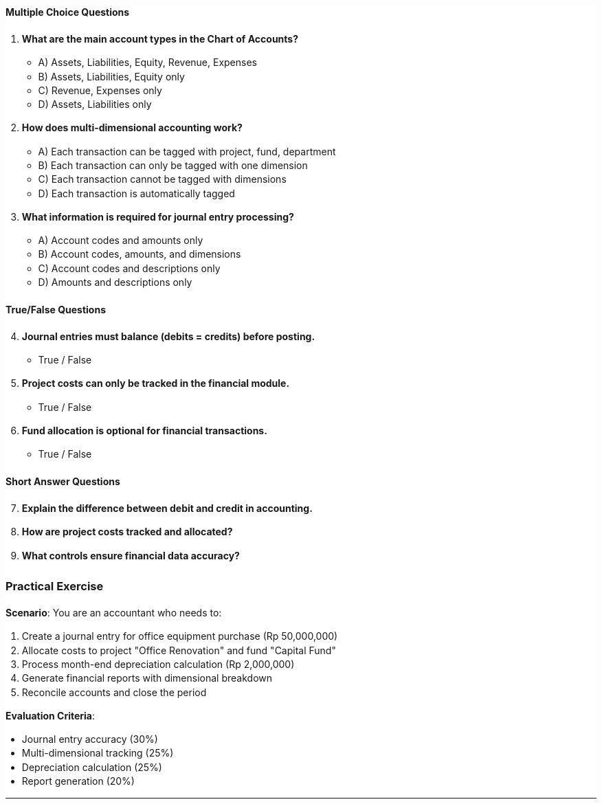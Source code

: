 #### Multiple Choice Questions

1. **What are the main account types in the Chart of Accounts?**

    - A) Assets, Liabilities, Equity, Revenue, Expenses
    - B) Assets, Liabilities, Equity only
    - C) Revenue, Expenses only
    - D) Assets, Liabilities only

2. **How does multi-dimensional accounting work?**

    - A) Each transaction can be tagged with project, fund, department
    - B) Each transaction can only be tagged with one dimension
    - C) Each transaction cannot be tagged with dimensions
    - D) Each transaction is automatically tagged

3. **What information is required for journal entry processing?**
    - A) Account codes and amounts only
    - B) Account codes, amounts, and dimensions
    - C) Account codes and descriptions only
    - D) Amounts and descriptions only

#### True/False Questions

4. **Journal entries must balance (debits = credits) before posting.**

    - True / False

5. **Project costs can only be tracked in the financial module.**

    - True / False

6. **Fund allocation is optional for financial transactions.**
    - True / False

#### Short Answer Questions

7. **Explain the difference between debit and credit in accounting.**

8. **How are project costs tracked and allocated?**

9. **What controls ensure financial data accuracy?**

### Practical Exercise

**Scenario**: You are an accountant who needs to:

1. Create a journal entry for office equipment purchase (Rp 50,000,000)
2. Allocate costs to project "Office Renovation" and fund "Capital Fund"
3. Process month-end depreciation calculation (Rp 2,000,000)
4. Generate financial reports with dimensional breakdown
5. Reconcile accounts and close the period

**Evaluation Criteria**:

-   Journal entry accuracy (30%)
-   Multi-dimensional tracking (25%)
-   Depreciation calculation (25%)
-   Report generation (20%)

---